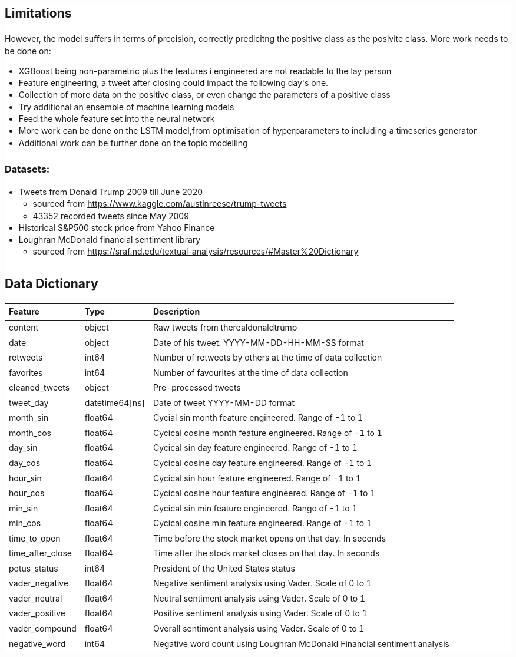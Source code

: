 ## Limitations

However, the model suffers in terms of precision, correctly predicitng the positive class as the posivite class. More work needs to be done on:
- XGBoost being non-parametric plus the features i engineered are not readable to the lay person
- Feature engineering, a tweet after closing could impact the following day's one.
- Collection of more data on the positive class, or even change the parameters of a positive class
- Try additional an ensemble of machine learning models
- Feed the whole feature set into the neural network
- More work can be done on the LSTM model,from optimisation of hyperparameters to including a timeseries generator
- Additional work can be further done on the topic modelling



### Datasets:
- Tweets from Donald Trump 2009 till June 2020
    - sourced from https://www.kaggle.com/austinreese/trump-tweets
    - 43352 recorded tweets since May 2009
- Historical S&P500 stock price from Yahoo Finance
- Loughran McDonald financial sentiment library
    - sourced from https://sraf.nd.edu/textual-analysis/resources/#Master%20Dictionary

## Data Dictionary
| Feature     	| Type 	| Description|                                                  
|:------------------	|:----------	|:----------------------------------------------------------------------------------|
| content	| object | Raw tweets from therealdonaldtrump |
| date	| object | Date of his tweet. YYYY-MM-DD-HH-MM-SS format |
| retweets	| int64 | Number of retweets by others at the time of data collection |
| favorites	| int64 | Number of favourites at the time of data collection |
| cleaned_tweets | object | Pre-processed tweets |
| tweet_day	| datetime64[ns] | Date of tweet YYYY-MM-DD format |
| month_sin	| float64 | Cycial sin month feature engineered. Range of -1 to 1 |
| month_cos	| float64 | Cycical cosine month feature engineered. Range of -1 to 1 |
| day_sin	| float64 | Cycical sin day feature engineered. Range of -1 to 1 |
| day_cos	| float64 | Cycical cosine day feature engineered. Range of -1 to 1 |
| hour_sin	| float64 | Cycical sin hour feature engineered. Range of -1 to 1 |
| hour_cos	| float64 | Cycical cosine hour feature engineered. Range of -1 to 1 |
| min_sin	| float64 | Cycical sin min feature engineered. Range of -1 to 1 |
| min_cos	| float64 | Cycical cosine min feature engineered. Range of -1 to 1 |
| time_to_open	| float64 | Time before the stock market opens on that day. In seconds | 	
| time_after_close	| float64 | Time after the stock market closes on that day. In seconds |
| potus_status	| int64 | President of the United States status |
| vader_negative	| float64 | Negative sentiment analysis using Vader. Scale of 0 to 1 |
| vader_neutral	| float64 | Neutral sentiment analysis using Vader. Scale of 0 to 1 |
| vader_positive	| float64 | Positive sentiment analysis using Vader. Scale of 0 to 1 |
| vader_compound	| float64 | Overall sentiment analysis using Vader. Scale of 0 to 1 |
| negative_word	| int64 | Negative word count using Loughran McDonald Financial sentiment analysis |
